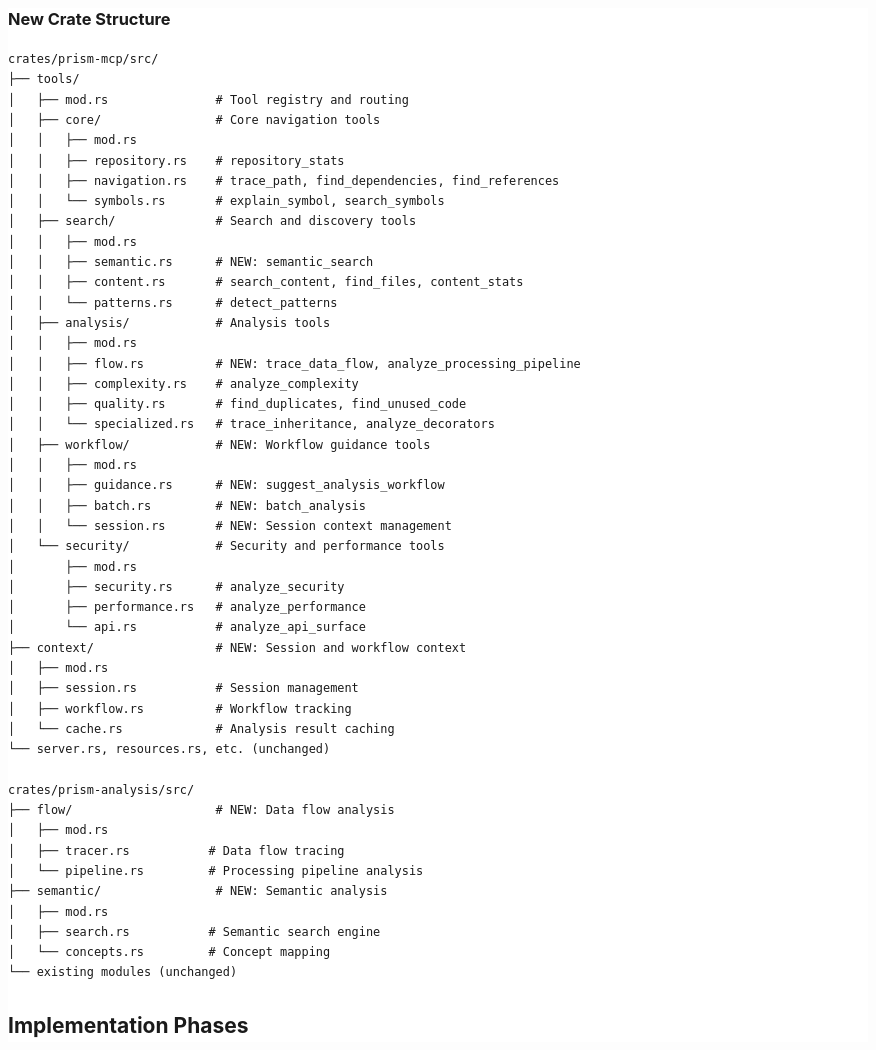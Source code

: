 ### **New Crate Structure**
```
crates/prism-mcp/src/
├── tools/
│   ├── mod.rs               # Tool registry and routing
│   ├── core/                # Core navigation tools
│   │   ├── mod.rs
│   │   ├── repository.rs    # repository_stats
│   │   ├── navigation.rs    # trace_path, find_dependencies, find_references
│   │   └── symbols.rs       # explain_symbol, search_symbols
│   ├── search/              # Search and discovery tools
│   │   ├── mod.rs
│   │   ├── semantic.rs      # NEW: semantic_search
│   │   ├── content.rs       # search_content, find_files, content_stats
│   │   └── patterns.rs      # detect_patterns
│   ├── analysis/            # Analysis tools
│   │   ├── mod.rs
│   │   ├── flow.rs          # NEW: trace_data_flow, analyze_processing_pipeline
│   │   ├── complexity.rs    # analyze_complexity
│   │   ├── quality.rs       # find_duplicates, find_unused_code
│   │   └── specialized.rs   # trace_inheritance, analyze_decorators
│   ├── workflow/            # NEW: Workflow guidance tools
│   │   ├── mod.rs
│   │   ├── guidance.rs      # NEW: suggest_analysis_workflow
│   │   ├── batch.rs         # NEW: batch_analysis
│   │   └── session.rs       # NEW: Session context management
│   └── security/            # Security and performance tools
│       ├── mod.rs
│       ├── security.rs      # analyze_security
│       ├── performance.rs   # analyze_performance
│       └── api.rs           # analyze_api_surface
├── context/                 # NEW: Session and workflow context
│   ├── mod.rs
│   ├── session.rs           # Session management
│   ├── workflow.rs          # Workflow tracking
│   └── cache.rs             # Analysis result caching
└── server.rs, resources.rs, etc. (unchanged)

crates/prism-analysis/src/
├── flow/                    # NEW: Data flow analysis
│   ├── mod.rs
│   ├── tracer.rs           # Data flow tracing
│   └── pipeline.rs         # Processing pipeline analysis
├── semantic/                # NEW: Semantic analysis
│   ├── mod.rs
│   ├── search.rs           # Semantic search engine
│   └── concepts.rs         # Concept mapping
└── existing modules (unchanged)
```

## Implementation Phases
